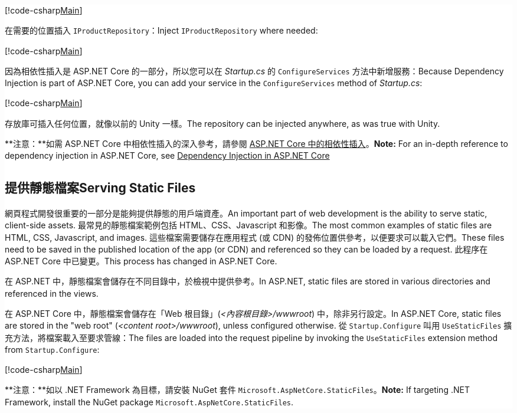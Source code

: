 [!code-csharp[Main](../../../aspnet/web-api/overview/advanced/dependency-injection/samples/sample9.cs)]

<span data-ttu-id="645c7-173">在需要的位置插入 `IProductRepository`：</span><span class="sxs-lookup"><span data-stu-id="645c7-173">Inject `IProductRepository` where needed:</span></span>

[!code-csharp[Main](../../../aspnet/web-api/overview/advanced/dependency-injection/samples/sample5.cs)]

<span data-ttu-id="645c7-174">因為相依性插入是 ASP.NET Core 的一部分，所以您可以在 *Startup.cs* 的 `ConfigureServices` 方法中新增服務：</span><span class="sxs-lookup"><span data-stu-id="645c7-174">Because Dependency Injection is part of ASP.NET Core, you can add your service in the `ConfigureServices` method of *Startup.cs*:</span></span>

[!code-csharp[Main](samples/configure-services.cs)]

<span data-ttu-id="645c7-175">存放庫可插入任何位置，就像以前的 Unity 一樣。</span><span class="sxs-lookup"><span data-stu-id="645c7-175">The repository can be injected anywhere, as was true with Unity.</span></span>

<span data-ttu-id="645c7-176">**注意：**如需 ASP.NET Core 中相依性插入的深入參考，請參閱 [ASP.NET Core 中的相依性插入](xref:fundamentals/dependency-injection#replacing-the-default-services-container)。</span><span class="sxs-lookup"><span data-stu-id="645c7-176">**Note:** For an in-depth reference to dependency injection in ASP.NET Core, see [Dependency Injection in ASP.NET Core](xref:fundamentals/dependency-injection#replacing-the-default-services-container)</span></span>

## <a name="serving-static-files"></a><span data-ttu-id="645c7-177">提供靜態檔案</span><span class="sxs-lookup"><span data-stu-id="645c7-177">Serving Static Files</span></span>
<span data-ttu-id="645c7-178">網頁程式開發很重要的一部分是能夠提供靜態的用戶端資產。</span><span class="sxs-lookup"><span data-stu-id="645c7-178">An important part of web development is the ability to serve static, client-side assets.</span></span> <span data-ttu-id="645c7-179">最常見的靜態檔案範例包括 HTML、CSS、Javascript 和影像。</span><span class="sxs-lookup"><span data-stu-id="645c7-179">The most common examples of static files are HTML, CSS, Javascript, and images.</span></span> <span data-ttu-id="645c7-180">這些檔案需要儲存在應用程式 (或 CDN) 的發佈位置供參考，以便要求可以載入它們。</span><span class="sxs-lookup"><span data-stu-id="645c7-180">These files need to be saved in the published location of the app (or CDN) and referenced so they can be loaded by a request.</span></span> <span data-ttu-id="645c7-181">此程序在 ASP.NET Core 中已變更。</span><span class="sxs-lookup"><span data-stu-id="645c7-181">This process has changed in ASP.NET Core.</span></span>

<span data-ttu-id="645c7-182">在 ASP.NET 中，靜態檔案會儲存在不同目錄中，於檢視中提供參考。</span><span class="sxs-lookup"><span data-stu-id="645c7-182">In ASP.NET, static files are stored in various directories and referenced in the views.</span></span>

<span data-ttu-id="645c7-183">在 ASP.NET Core 中，靜態檔案會儲存在「Web 根目錄」(*&lt;內容根目錄&gt;/wwwroot*) 中，除非另行設定。</span><span class="sxs-lookup"><span data-stu-id="645c7-183">In ASP.NET Core, static files are stored in the "web root" (*&lt;content root&gt;/wwwroot*), unless configured otherwise.</span></span> <span data-ttu-id="645c7-184">從 `Startup.Configure` 叫用 `UseStaticFiles` 擴充方法，將檔案載入至要求管線：</span><span class="sxs-lookup"><span data-stu-id="645c7-184">The files are loaded into the request pipeline by invoking the `UseStaticFiles` extension method from `Startup.Configure`:</span></span>

[!code-csharp[Main](../../fundamentals/static-files/samples/1x/StartupStaticFiles.cs?highlight=3&name=snippet_ConfigureMethod)]

<span data-ttu-id="645c7-185">**注意：**如以 .NET Framework 為目標，請安裝 NuGet 套件 `Microsoft.AspNetCore.StaticFiles`。</span><span class="sxs-lookup"><span data-stu-id="645c7-185">**Note:** If targeting .NET Framework, install the NuGet package `Microsoft.AspNetCore.StaticFiles`.</span></span>
